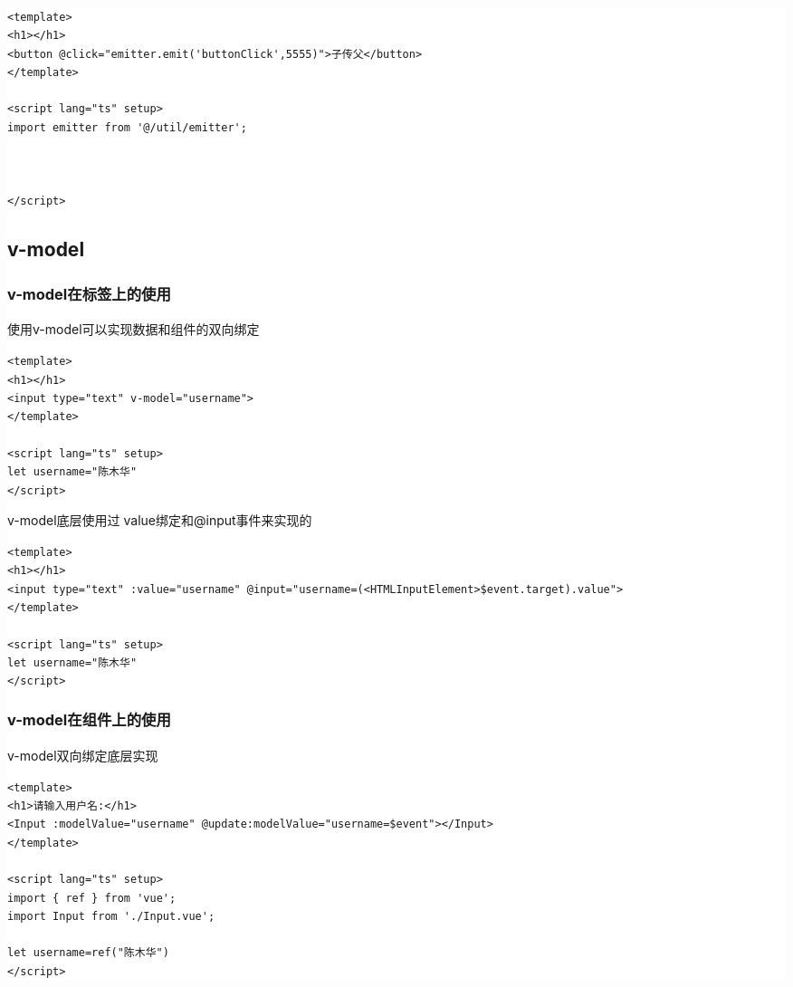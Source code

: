 ```vue
<template>
<h1></h1>
<button @click="emitter.emit('buttonClick',5555)">子传父</button>
</template>

<script lang="ts" setup>
import emitter from '@/util/emitter';



</script>

```



## v-model

### v-model在标签上的使用

使用v-model可以实现数据和组件的双向绑定

```vue
<template>
<h1></h1>
<input type="text" v-model="username">
</template>

<script lang="ts" setup>
let username="陈木华"
</script>
```

v-model底层使用过 value绑定和@input事件来实现的

```vue
<template>
<h1></h1>
<input type="text" :value="username" @input="username=(<HTMLInputElement>$event.target).value">
</template>

<script lang="ts" setup>
let username="陈木华"
</script>
```

### v-model在组件上的使用

v-model双向绑定底层实现

```VUE
<template>
<h1>请输入用户名:</h1>
<Input :modelValue="username" @update:modelValue="username=$event"></Input>
</template>

<script lang="ts" setup>
import { ref } from 'vue';
import Input from './Input.vue';

let username=ref("陈木华")
</script>

```
